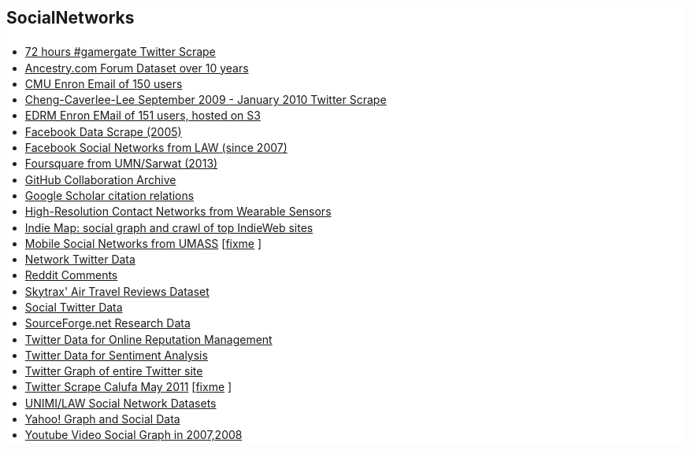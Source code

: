 
SocialNetworks
--------------
        
* <i class="far fa-check-circle" style="color:lightgray"></i> [72 hours #gamergate Twitter Scrape](http://waxy.org/random/misc/gamergate_tweets.csv)  
* <i class="far fa-check-circle" style="color:lightgray"></i> [Ancestry.com Forum Dataset over 10 years](http://www.cs.cmu.edu/~jelsas/data/ancestry.com/)  
* <i class="far fa-check-circle" style="color:lightgray"></i> [CMU Enron Email of 150 users](http://www.cs.cmu.edu/~enron/)  
* <i class="far fa-check-circle" style="color:lightgray"></i> [Cheng-Caverlee-Lee September 2009 - January 2010 Twitter Scrape](https://archive.org/details/twitter_cikm_2010)  
* <i class="far fa-check-circle" style="color:lightgray"></i> [EDRM Enron EMail of 151 users, hosted on S3](https://aws.amazon.com/datasets/enron-email-data/)  
* <i class="far fa-check-circle" style="color:lightgray"></i> [Facebook Data Scrape (2005)](https://archive.org/details/oxford-2005-facebook-matrix)  
* <i class="far fa-check-circle" style="color:lightgray"></i> [Facebook Social Networks from LAW (since 2007)](http://law.di.unimi.it/datasets.php)  
* <i class="far fa-check-circle" style="color:lightgray"></i> [Foursquare from UMN/Sarwat (2013)](https://archive.org/details/201309_foursquare_dataset_umn)  
* <i class="far fa-check-circle" style="color:lightgray"></i> [GitHub Collaboration Archive](https://www.githubarchive.org/)  
* <i class="far fa-check-circle" style="color:lightgray"></i> [Google Scholar citation relations](http://www3.cs.stonybrook.edu/~leman/data/gscholar.db)  
* <i class="far fa-check-circle" style="color:lightgray"></i> [High-Resolution Contact Networks from Wearable Sensors](http://www.sociopatterns.org/datasets/)  
* <i class="far fa-check-circle" style="color:lightgray"></i> [Indie Map: social graph and crawl of top IndieWeb sites](http://www.indiemap.org/)  
* <i class="far fa-question-circle" style="color:lightgray"></i> [Mobile Social Networks from UMASS](https://kdl.cs.umass.edu/display/public/Mobile+Social+Networks)   [[fixme](https://github.com/awesomedata/apd-core/tree/master/core//SocialNetworks/Mobile-Social-Networks-from-UMASS.yml)  ]
* <i class="far fa-check-circle" style="color:lightgray"></i> [Network Twitter Data](http://snap.stanford.edu/data/higgs-twitter.html)  
* <i class="far fa-check-circle" style="color:lightgray"></i> [Reddit Comments](http://files.pushshift.io/reddit/comments/)  
* <i class="far fa-check-circle" style="color:lightgray"></i> [Skytrax' Air Travel Reviews Dataset](https://github.com/quankiquanki/skytrax-reviews-dataset)  
* <i class="far fa-check-circle" style="color:lightgray"></i> [Social Twitter Data](http://snap.stanford.edu/data/egonets-Twitter.html)  
* <i class="far fa-check-circle" style="color:lightgray"></i> [SourceForge.net Research Data](http://www3.nd.edu/~oss/Data/data.html)  
* <i class="far fa-check-circle" style="color:lightgray"></i> [Twitter Data for Online Reputation Management](http://nlp.uned.es/replab2013/)  
* <i class="far fa-check-circle" style="color:lightgray"></i> [Twitter Data for Sentiment Analysis](http://help.sentiment140.com/for-students/)  
* <i class="far fa-check-circle" style="color:lightgray"></i> [Twitter Graph of entire Twitter site](http://an.kaist.ac.kr/traces/WWW2010.html)  
* <i class="far fa-question-circle" style="color:lightgray"></i> [Twitter Scrape Calufa May 2011](http://archive.org/details/2011-05-calufa-twitter-sql)   [[fixme](https://github.com/awesomedata/apd-core/tree/master/core//SocialNetworks/Twitter-Scrape-Calufa-May-2011.yml)  ]
* <i class="far fa-check-circle" style="color:lightgray"></i> [UNIMI/LAW Social Network Datasets](http://law.di.unimi.it/datasets.php)  
* <i class="far fa-check-circle" style="color:lightgray"></i> [Yahoo! Graph and Social Data](http://webscope.sandbox.yahoo.com/catalog.php?datatype=g)  
* <i class="far fa-check-circle" style="color:lightgray"></i> [Youtube Video Social Graph in 2007,2008](http://netsg.cs.sfu.ca/youtubedata/)  
    